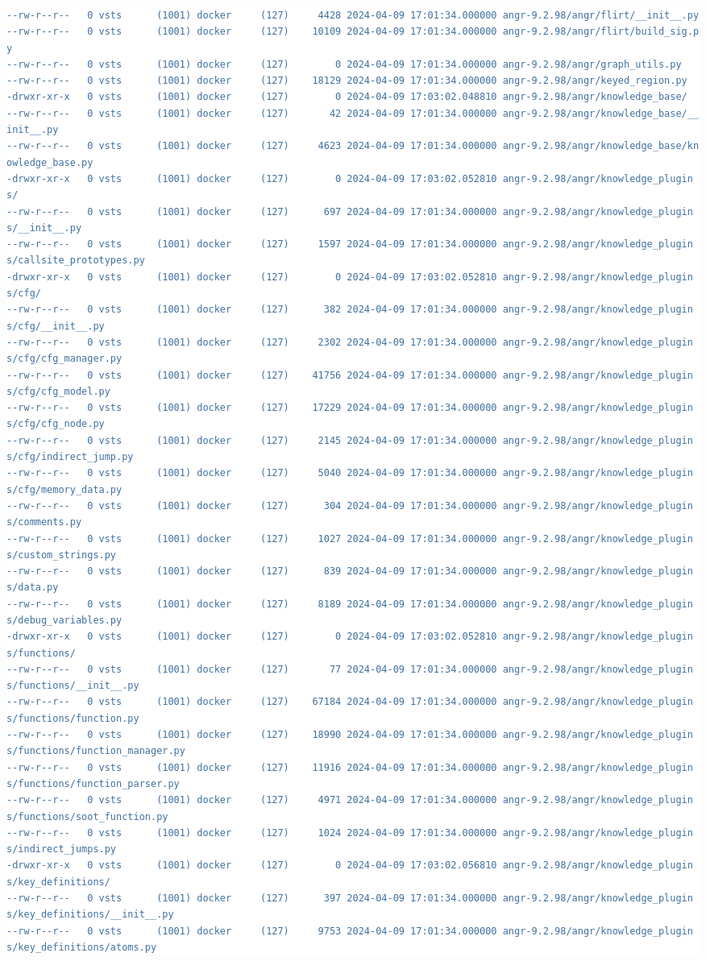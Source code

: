```diff
--rw-r--r--   0 vsts      (1001) docker     (127)     4428 2024-04-09 17:01:34.000000 angr-9.2.98/angr/flirt/__init__.py
--rw-r--r--   0 vsts      (1001) docker     (127)    10109 2024-04-09 17:01:34.000000 angr-9.2.98/angr/flirt/build_sig.py
--rw-r--r--   0 vsts      (1001) docker     (127)        0 2024-04-09 17:01:34.000000 angr-9.2.98/angr/graph_utils.py
--rw-r--r--   0 vsts      (1001) docker     (127)    18129 2024-04-09 17:01:34.000000 angr-9.2.98/angr/keyed_region.py
-drwxr-xr-x   0 vsts      (1001) docker     (127)        0 2024-04-09 17:03:02.048810 angr-9.2.98/angr/knowledge_base/
--rw-r--r--   0 vsts      (1001) docker     (127)       42 2024-04-09 17:01:34.000000 angr-9.2.98/angr/knowledge_base/__init__.py
--rw-r--r--   0 vsts      (1001) docker     (127)     4623 2024-04-09 17:01:34.000000 angr-9.2.98/angr/knowledge_base/knowledge_base.py
-drwxr-xr-x   0 vsts      (1001) docker     (127)        0 2024-04-09 17:03:02.052810 angr-9.2.98/angr/knowledge_plugins/
--rw-r--r--   0 vsts      (1001) docker     (127)      697 2024-04-09 17:01:34.000000 angr-9.2.98/angr/knowledge_plugins/__init__.py
--rw-r--r--   0 vsts      (1001) docker     (127)     1597 2024-04-09 17:01:34.000000 angr-9.2.98/angr/knowledge_plugins/callsite_prototypes.py
-drwxr-xr-x   0 vsts      (1001) docker     (127)        0 2024-04-09 17:03:02.052810 angr-9.2.98/angr/knowledge_plugins/cfg/
--rw-r--r--   0 vsts      (1001) docker     (127)      382 2024-04-09 17:01:34.000000 angr-9.2.98/angr/knowledge_plugins/cfg/__init__.py
--rw-r--r--   0 vsts      (1001) docker     (127)     2302 2024-04-09 17:01:34.000000 angr-9.2.98/angr/knowledge_plugins/cfg/cfg_manager.py
--rw-r--r--   0 vsts      (1001) docker     (127)    41756 2024-04-09 17:01:34.000000 angr-9.2.98/angr/knowledge_plugins/cfg/cfg_model.py
--rw-r--r--   0 vsts      (1001) docker     (127)    17229 2024-04-09 17:01:34.000000 angr-9.2.98/angr/knowledge_plugins/cfg/cfg_node.py
--rw-r--r--   0 vsts      (1001) docker     (127)     2145 2024-04-09 17:01:34.000000 angr-9.2.98/angr/knowledge_plugins/cfg/indirect_jump.py
--rw-r--r--   0 vsts      (1001) docker     (127)     5040 2024-04-09 17:01:34.000000 angr-9.2.98/angr/knowledge_plugins/cfg/memory_data.py
--rw-r--r--   0 vsts      (1001) docker     (127)      304 2024-04-09 17:01:34.000000 angr-9.2.98/angr/knowledge_plugins/comments.py
--rw-r--r--   0 vsts      (1001) docker     (127)     1027 2024-04-09 17:01:34.000000 angr-9.2.98/angr/knowledge_plugins/custom_strings.py
--rw-r--r--   0 vsts      (1001) docker     (127)      839 2024-04-09 17:01:34.000000 angr-9.2.98/angr/knowledge_plugins/data.py
--rw-r--r--   0 vsts      (1001) docker     (127)     8189 2024-04-09 17:01:34.000000 angr-9.2.98/angr/knowledge_plugins/debug_variables.py
-drwxr-xr-x   0 vsts      (1001) docker     (127)        0 2024-04-09 17:03:02.052810 angr-9.2.98/angr/knowledge_plugins/functions/
--rw-r--r--   0 vsts      (1001) docker     (127)       77 2024-04-09 17:01:34.000000 angr-9.2.98/angr/knowledge_plugins/functions/__init__.py
--rw-r--r--   0 vsts      (1001) docker     (127)    67184 2024-04-09 17:01:34.000000 angr-9.2.98/angr/knowledge_plugins/functions/function.py
--rw-r--r--   0 vsts      (1001) docker     (127)    18990 2024-04-09 17:01:34.000000 angr-9.2.98/angr/knowledge_plugins/functions/function_manager.py
--rw-r--r--   0 vsts      (1001) docker     (127)    11916 2024-04-09 17:01:34.000000 angr-9.2.98/angr/knowledge_plugins/functions/function_parser.py
--rw-r--r--   0 vsts      (1001) docker     (127)     4971 2024-04-09 17:01:34.000000 angr-9.2.98/angr/knowledge_plugins/functions/soot_function.py
--rw-r--r--   0 vsts      (1001) docker     (127)     1024 2024-04-09 17:01:34.000000 angr-9.2.98/angr/knowledge_plugins/indirect_jumps.py
-drwxr-xr-x   0 vsts      (1001) docker     (127)        0 2024-04-09 17:03:02.056810 angr-9.2.98/angr/knowledge_plugins/key_definitions/
--rw-r--r--   0 vsts      (1001) docker     (127)      397 2024-04-09 17:01:34.000000 angr-9.2.98/angr/knowledge_plugins/key_definitions/__init__.py
--rw-r--r--   0 vsts      (1001) docker     (127)     9753 2024-04-09 17:01:34.000000 angr-9.2.98/angr/knowledge_plugins/key_definitions/atoms.py
```